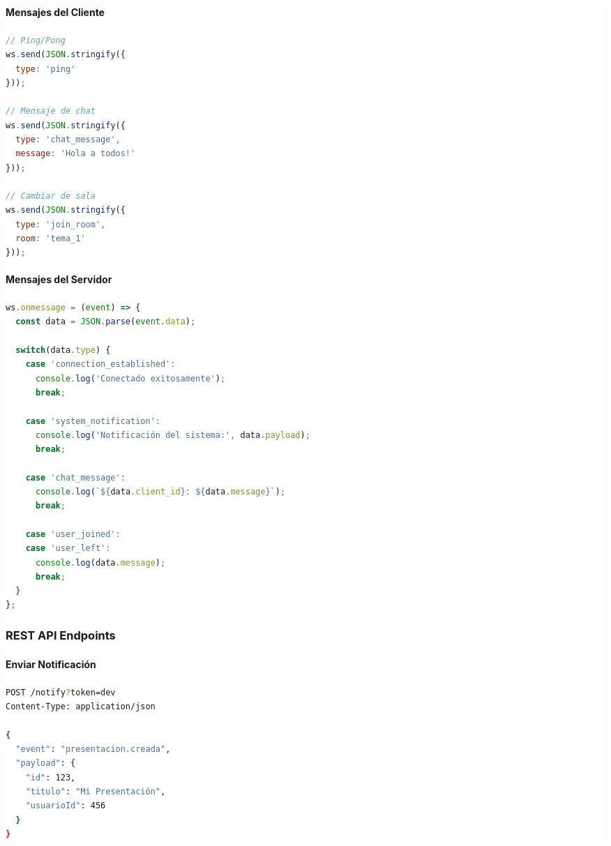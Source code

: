 #### Mensajes del Cliente

```javascript
// Ping/Pong
ws.send(JSON.stringify({
  type: 'ping'
}));

// Mensaje de chat
ws.send(JSON.stringify({
  type: 'chat_message',
  message: 'Hola a todos!'
}));

// Cambiar de sala
ws.send(JSON.stringify({
  type: 'join_room',
  room: 'tema_1'
}));
```

#### Mensajes del Servidor

```javascript
ws.onmessage = (event) => {
  const data = JSON.parse(event.data);
  
  switch(data.type) {
    case 'connection_established':
      console.log('Conectado exitosamente');
      break;
      
    case 'system_notification':
      console.log('Notificación del sistema:', data.payload);
      break;
      
    case 'chat_message':
      console.log(`${data.client_id}: ${data.message}`);
      break;
      
    case 'user_joined':
    case 'user_left':
      console.log(data.message);
      break;
  }
};
```

### REST API Endpoints

#### Enviar Notificación

```bash
POST /notify?token=dev
Content-Type: application/json

{
  "event": "presentacion.creada",
  "payload": {
    "id": 123,
    "titulo": "Mi Presentación",
    "usuarioId": 456
  }
}
```
